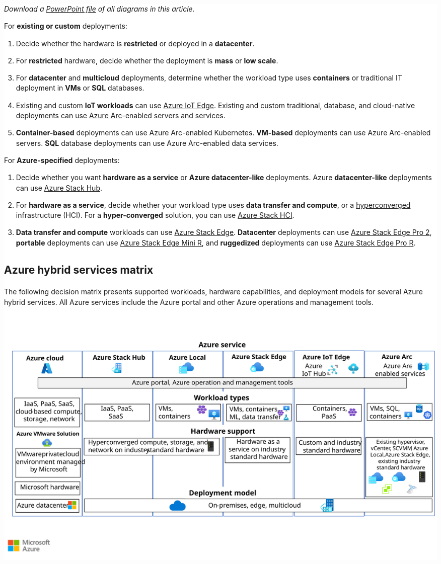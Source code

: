 *Download a [PowerPoint file](https://arch-center.azureedge.net/choose-azure-hybrid-service.pptx) of all diagrams in this article.*

For **existing or custom** deployments:

1. Decide whether the hardware is **restricted** or deployed in a **datacenter**.

1. For **restricted** hardware, decide whether the deployment is **mass** or **low scale**.

1. For **datacenter** and **multicloud** deployments, determine whether the workload type uses **containers** or traditional IT deployment in **VMs** or **SQL** databases.

1. Existing and custom **IoT workloads** can use [Azure IoT Edge](/azure/iot-edge). Existing and custom traditional, database, and cloud-native deployments can use [Azure Arc](/azure/azure-arc/overview)-enabled servers and services.

1. **Container-based** deployments can use Azure Arc-enabled Kubernetes. **VM-based** deployments can use Azure Arc-enabled servers. **SQL** database deployments can use Azure Arc-enabled data services.

For **Azure-specified** deployments:

1. Decide whether you want **hardware as a service** or **Azure datacenter-like** deployments. Azure **datacenter-like** deployments can use [Azure Stack Hub](/azure-stack/operator/azure-stack-overview).

1. For **hardware as a service**, decide whether your workload type uses **data transfer and compute**, or a [hyperconverged](/windows-server/hyperconverged) infrastructure (HCI). For a **hyper-converged** solution, you can use [Azure Stack HCI](/azure-stack/hci).

1. **Data transfer and compute** workloads can use [Azure Stack Edge](/azure/databox-online). **Datacenter** deployments can use [Azure Stack Edge Pro 2](/azure/databox-online/azure-stack-edge-pro-2-overview), **portable** deployments can use [Azure Stack Edge Mini R](/azure/databox-online/azure-stack-edge-mini-r-overview), and **ruggedized** deployments can use [Azure Stack Edge Pro R](/azure/databox-online/azure-stack-edge-pro-r-overview).

## Azure hybrid services matrix

The following decision matrix presents supported workloads, hardware capabilities, and deployment models for several Azure hybrid services. All Azure services include the Azure portal and other Azure operations and management tools.

[ ![Diagram that shows Azure hybrid services capabilities and characteristics.](./images/hybrid-choices.svg) ](./images/hybrid-choices.svg#lightbox)
